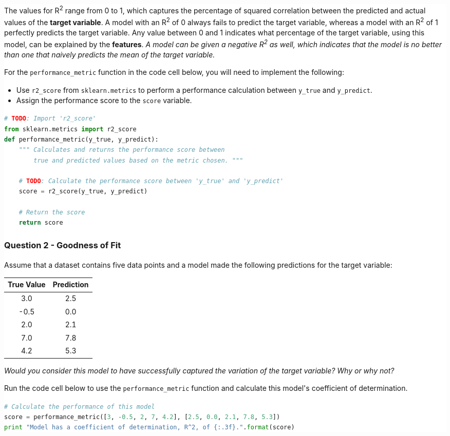 The values for R<sup>2</sup> range from 0 to 1, which captures the percentage of squared correlation between the predicted and actual values of the **target variable**. A model with an R<sup>2</sup> of 0 always fails to predict the target variable, whereas a model with an R<sup>2</sup> of 1 perfectly predicts the target variable. Any value between 0 and 1 indicates what percentage of the target variable, using this model, can be explained by the **features**. *A model can be given a negative R<sup>2</sup> as well, which indicates that the model is no better than one that naively predicts the mean of the target variable.*

For the `performance_metric` function in the code cell below, you will need to implement the following:
- Use `r2_score` from `sklearn.metrics` to perform a performance calculation between `y_true` and `y_predict`.
- Assign the performance score to the `score` variable.


```python
# TODO: Import 'r2_score'
from sklearn.metrics import r2_score
def performance_metric(y_true, y_predict):
    """ Calculates and returns the performance score between 
        true and predicted values based on the metric chosen. """
    
    # TODO: Calculate the performance score between 'y_true' and 'y_predict'
    score = r2_score(y_true, y_predict)
    
    # Return the score
    return score
```

### Question 2 - Goodness of Fit
Assume that a dataset contains five data points and a model made the following predictions for the target variable:

| True Value | Prediction |
| :-------------: | :--------: |
| 3.0 | 2.5 |
| -0.5 | 0.0 |
| 2.0 | 2.1 |
| 7.0 | 7.8 |
| 4.2 | 5.3 |
*Would you consider this model to have successfully captured the variation of the target variable? Why or why not?* 

Run the code cell below to use the `performance_metric` function and calculate this model's coefficient of determination.


```python
# Calculate the performance of this model
score = performance_metric([3, -0.5, 2, 7, 4.2], [2.5, 0.0, 2.1, 7.8, 5.3])
print "Model has a coefficient of determination, R^2, of {:.3f}.".format(score)
```
